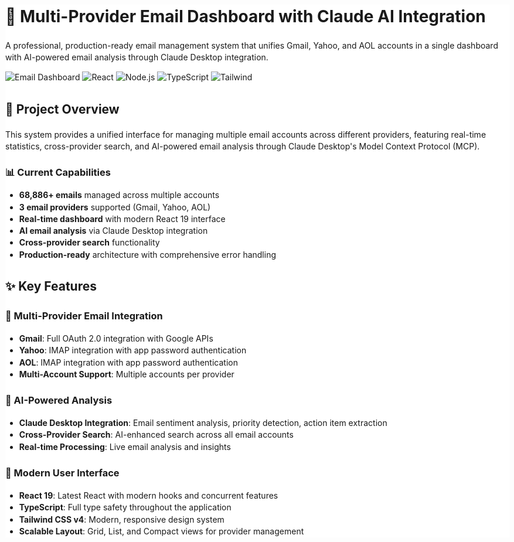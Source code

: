 # 📧 Multi-Provider Email Dashboard with Claude AI Integration

A professional, production-ready email management system that unifies Gmail, Yahoo, and AOL accounts in a single dashboard with AI-powered email analysis through Claude Desktop integration.

![Email Dashboard](https://img.shields.io/badge/Status-Production%20Ready-brightgreen)
![React](https://img.shields.io/badge/React-19.1.0-blue)
![Node.js](https://img.shields.io/badge/Node.js-18%2B-green)
![TypeScript](https://img.shields.io/badge/TypeScript-5.0-blue)
![Tailwind](https://img.shields.io/badge/Tailwind-4.1.11-cyan)

## 🎯 **Project Overview**

This system provides a unified interface for managing multiple email accounts across different providers, featuring real-time statistics, cross-provider search, and AI-powered email analysis through Claude Desktop's Model Context Protocol (MCP).

### **📊 Current Capabilities**
- **68,886+ emails** managed across multiple accounts
- **3 email providers** supported (Gmail, Yahoo, AOL)
- **Real-time dashboard** with modern React 19 interface
- **AI email analysis** via Claude Desktop integration
- **Cross-provider search** functionality
- **Production-ready** architecture with comprehensive error handling

## ✨ **Key Features**

### **🔗 Multi-Provider Email Integration**
- **Gmail**: Full OAuth 2.0 integration with Google APIs
- **Yahoo**: IMAP integration with app password authentication
- **AOL**: IMAP integration with app password authentication
- **Multi-Account Support**: Multiple accounts per provider

### **🤖 AI-Powered Analysis**
- **Claude Desktop Integration**: Email sentiment analysis, priority detection, action item extraction
- **Cross-Provider Search**: AI-enhanced search across all email accounts
- **Real-time Processing**: Live email analysis and insights

### **🎨 Modern User Interface**
- **React 19**: Latest React with modern hooks and concurrent features
- **TypeScript**: Full type safety throughout the application
- **Tailwind CSS v4**: Modern, responsive design system
- **Scalable Layout**: Grid, List, and Compact views for provider management
